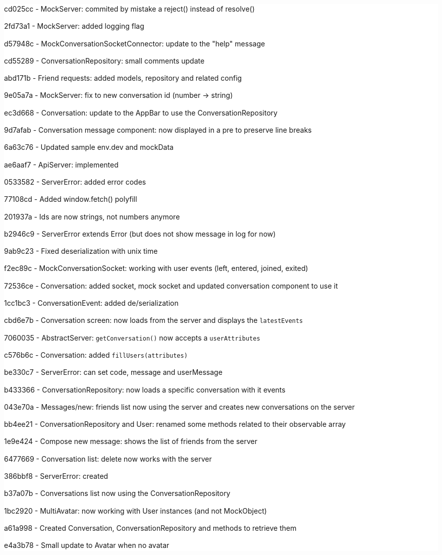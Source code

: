 cd025cc - MockServer: commited by mistake a reject() instead of resolve()

2fd73a1 - MockServer: added logging flag

d57948c - MockConversationSocketConnector: update to the "help" message

cd55289 - ConversationRepository: small comments update

abd171b - Friend requests: added models, repository and related config

9e05a7a - MockServer: fix to new conversation id (number -> string)

ec3d668 - Conversation: update to the AppBar to use the ConversationRepository

9d7afab - Conversation message component: now displayed in a pre to preserve line breaks

6a63c76 - Updated sample env.dev and mockData

ae6aaf7 - ApiServer: implemented

0533582 - ServerError: added error codes

77108cd - Added window.fetch() polyfill

201937a - Ids are now strings, not numbers anymore

b2946c9 - ServerError extends Error (but does not show message in log for now)

9ab9c23 - Fixed deserialization with unix time

f2ec89c - MockConversationSocket: working with user events (left, entered, joined, exited)

72536ce - Conversation: added socket, mock socket and updated conversation component to use it

1cc1bc3 - ConversationEvent: added de/serialization

cbd6e7b - Conversation screen: now loads from the server and displays the `latestEvents`

7060035 - AbstractServer: `getConversation()` now accepts a `userAttributes`

c576b6c - Conversation: added `fillUsers(attributes)`

be330c7 - ServerError: can set code, message and userMessage

b433366 - ConversationRepository: now loads a specific conversation with it events

043e70a - Messages/new: friends list now using the server and creates new conversations on the server

bb4ee21 - ConversationRepository and User: renamed some methods related to their observable array

1e9e424 - Compose new message: shows the list of friends from the server

6477669 - Conversation list: delete now works with the server

386bbf8 - ServerError: created

b37a07b - Conversations list now using the ConversationRepository

1bc2920 - MultiAvatar: now working with User instances (and not MockObject)

a61a998 - Created Conversation, ConversationRepository and methods to retrieve them

e4a3b78 - Small update to Avatar when no avatar
